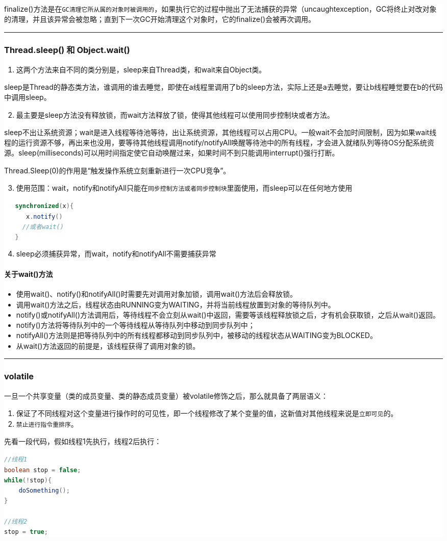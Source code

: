 finalize()方法是在`GC清理它所从属的对象时被调用的`，如果执行它的过程中抛出了无法捕获的异常（uncaughtexception，GC将终止对改对象的清理，并且该异常会被忽略；直到下一次GC开始清理这个对象时，它的finalize()会被再次调用。

---
### Thread.sleep() 和 Object.wait()
1. 这两个方法来自不同的类分别是，sleep来自Thread类，和wait来自Object类。

sleep是Thread的静态类方法，谁调用的谁去睡觉，即使在a线程里调用了b的sleep方法，实际上还是a去睡觉，要让b线程睡觉要在b的代码中调用sleep。


2. 最主要是sleep方法没有释放锁，而wait方法释放了锁，使得其他线程可以使用同步控制块或者方法。

sleep不出让系统资源；wait是进入线程等待池等待，出让系统资源，其他线程可以占用CPU。一般wait不会加时间限制，因为如果wait线程的运行资源不够，再出来也没用，要等待其他线程调用notify/notifyAll唤醒等待池中的所有线程，才会进入就绪队列等待OS分配系统资源。sleep(milliseconds)可以用时间指定使它自动唤醒过来，如果时间不到只能调用interrupt()强行打断。

Thread.Sleep(0)的作用是“触发操作系统立刻重新进行一次CPU竞争”。


3. 使用范围：wait，notify和notifyAll只能在`同步控制方法或者同步控制块`里面使用，而sleep可以在任何地方使用 
```java
   synchronized(x){ 
      x.notify() 
     //或者wait() 
   }
```

4. sleep必须捕获异常，而wait，notify和notifyAll不需要捕获异常


#### 关于wait()方法
- 使用wait()、notify()和notifyAll()时需要先对调用对象加锁，调用wait()方法后会释放锁。
- 调用wait()方法之后，线程状态由RUNNING变为WAITING，并将当前线程放置到对象的等待队列中。
- notify()或notifyAll()方法调用后，等待线程不会立刻从wait()中返回，需要等该线程释放锁之后，才有机会获取锁，之后从wait()返回。
- notify()方法将等待队列中的一个等待线程从等待队列中移动到同步队列中；
- notifyAll()方法则是把等待队列中的所有线程都移动到同步队列中，被移动的线程状态从WAITING变为BLOCKED。
- 从wait()方法返回的前提是，该线程获得了调用对象的锁。

---
### volatile

一旦一个共享变量（类的成员变量、类的静态成员变量）被volatile修饰之后，那么就具备了两层语义：

1. 保证了不同线程对这个变量进行操作时的可见性，即一个线程修改了某个变量的值，这新值对其他线程来说是`立即可见`的。
2. `禁止进行指令重排序`。

先看一段代码，假如线程1先执行，线程2后执行：

```java
//线程1
boolean stop = false;
while(!stop){
    doSomething();
}
 
//线程2
stop = true;
```
